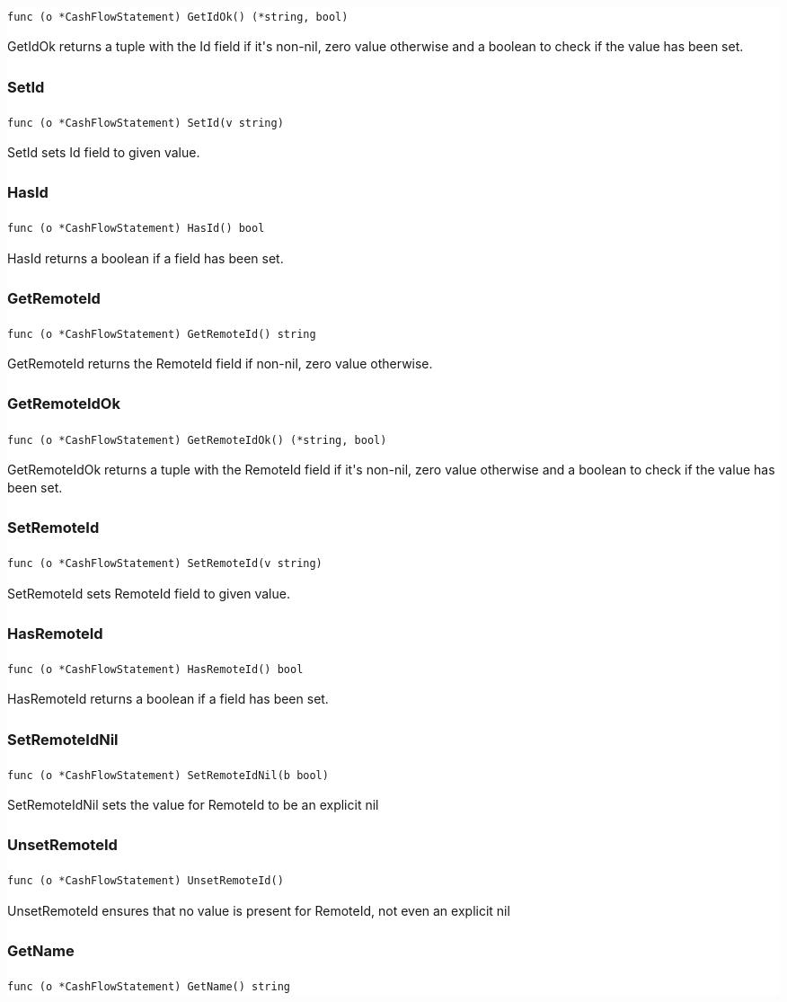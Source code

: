 `func (o *CashFlowStatement) GetIdOk() (*string, bool)`

GetIdOk returns a tuple with the Id field if it's non-nil, zero value otherwise
and a boolean to check if the value has been set.

### SetId

`func (o *CashFlowStatement) SetId(v string)`

SetId sets Id field to given value.

### HasId

`func (o *CashFlowStatement) HasId() bool`

HasId returns a boolean if a field has been set.

### GetRemoteId

`func (o *CashFlowStatement) GetRemoteId() string`

GetRemoteId returns the RemoteId field if non-nil, zero value otherwise.

### GetRemoteIdOk

`func (o *CashFlowStatement) GetRemoteIdOk() (*string, bool)`

GetRemoteIdOk returns a tuple with the RemoteId field if it's non-nil, zero value otherwise
and a boolean to check if the value has been set.

### SetRemoteId

`func (o *CashFlowStatement) SetRemoteId(v string)`

SetRemoteId sets RemoteId field to given value.

### HasRemoteId

`func (o *CashFlowStatement) HasRemoteId() bool`

HasRemoteId returns a boolean if a field has been set.

### SetRemoteIdNil

`func (o *CashFlowStatement) SetRemoteIdNil(b bool)`

 SetRemoteIdNil sets the value for RemoteId to be an explicit nil

### UnsetRemoteId
`func (o *CashFlowStatement) UnsetRemoteId()`

UnsetRemoteId ensures that no value is present for RemoteId, not even an explicit nil
### GetName

`func (o *CashFlowStatement) GetName() string`
